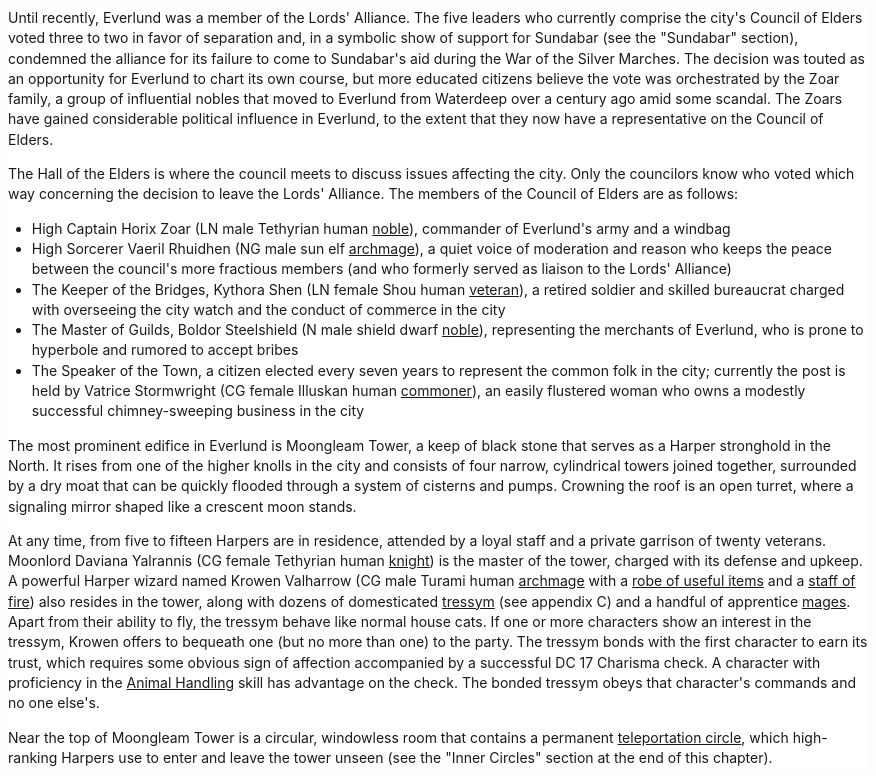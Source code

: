 Until recently, Everlund was a member of the Lords' Alliance. The five leaders who currently comprise the city's Council of Elders voted three to two in favor of separation and, in a symbolic show of support for Sundabar (see the "Sundabar" section), condemned the alliance for its failure to come to Sundabar's aid during the War of the Silver Marches. The decision was touted as an opportunity for Everlund to chart its own course, but more educated citizens believe the vote was orchestrated by the Zoar family, a group of influential nobles that moved to Everlund from Waterdeep over a century ago amid some scandal. The Zoars have gained considerable political influence in Everlund, to the extent that they now have a representative on the Council of Elders.

The Hall of the Elders is where the council meets to discuss issues affecting the city. Only the councilors know who voted which way concerning the decision to leave the Lords' Alliance. The members of the Council of Elders are as follows:

- High Captain Horix Zoar (LN male Tethyrian human [noble](Mechanics/bestiary/humanoid/noble.md)), commander of Everlund's army and a windbag  
- High Sorcerer Vaeril Rhuidhen (NG male sun elf [archmage](Mechanics/bestiary/humanoid/archmage.md)), a quiet voice of moderation and reason who keeps the peace between the council's more fractious members (and who formerly served as liaison to the Lords' Alliance)  
- The Keeper of the Bridges, Kythora Shen (LN female Shou human [veteran](Mechanics/bestiary/humanoid/veteran.md)), a retired soldier and skilled bureaucrat charged with overseeing the city watch and the conduct of commerce in the city  
- The Master of Guilds, Boldor Steelshield (N male shield dwarf [noble](Mechanics/bestiary/humanoid/noble.md)), representing the merchants of Everlund, who is prone to hyperbole and rumored to accept bribes  
- The Speaker of the Town, a citizen elected every seven years to represent the common folk in the city; currently the post is held by Vatrice Stormwright (CG female Illuskan human [commoner](Mechanics/bestiary/humanoid/commoner.md)), an easily flustered woman who owns a modestly successful chimney-sweeping business in the city  

The most prominent edifice in Everlund is Moongleam Tower, a keep of black stone that serves as a Harper stronghold in the North. It rises from one of the higher knolls in the city and consists of four narrow, cylindrical towers joined together, surrounded by a dry moat that can be quickly flooded through a system of cisterns and pumps. Crowning the roof is an open turret, where a signaling mirror shaped like a crescent moon stands.

At any time, from five to fifteen Harpers are in residence, attended by a loyal staff and a private garrison of twenty veterans. Moonlord Daviana Yalrannis (CG female Tethyrian human [knight](Mechanics/bestiary/humanoid/knight.md)) is the master of the tower, charged with its defense and upkeep. A powerful Harper wizard named Krowen Valharrow (CG male Turami human [archmage](Mechanics/bestiary/humanoid/archmage.md) with a [robe of useful items](Mechanics/items/robe-of-useful-items.md) and a [staff of fire](Mechanics/items/staff-of-fire.md)) also resides in the tower, along with dozens of domesticated [tressym](Mechanics/bestiary/monstrosity/tressym-bgdia.md) (see appendix C) and a handful of apprentice [mages](Mechanics/bestiary/humanoid/mage.md). Apart from their ability to fly, the tressym behave like normal house cats. If one or more characters show an interest in the tressym, Krowen offers to bequeath one (but no more than one) to the party. The tressym bonds with the first character to earn its trust, which requires some obvious sign of affection accompanied by a successful DC 17 Charisma check. A character with proficiency in the [Animal Handling](Mechanics/Rules/skills.md#Animal%20Handling) skill has advantage on the check. The bonded tressym obeys that character's commands and no one else's.

Near the top of Moongleam Tower is a circular, windowless room that contains a permanent [teleportation circle](Mechanics/spells/teleportation-circle.md), which high-ranking Harpers use to enter and leave the tower unseen (see the "Inner Circles" section at the end of this chapter).
